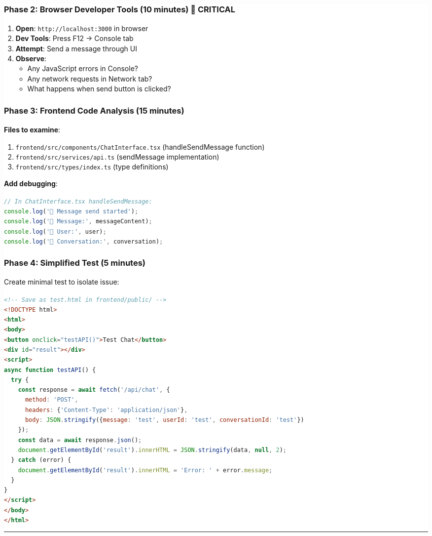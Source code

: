 ### **Phase 2: Browser Developer Tools** (10 minutes) 🎯 **CRITICAL**
1. **Open**: `http://localhost:3000` in browser
2. **Dev Tools**: Press F12 → Console tab
3. **Attempt**: Send a message through UI
4. **Observe**: 
   - Any JavaScript errors in Console?
   - Any network requests in Network tab?
   - What happens when send button is clicked?

### **Phase 3: Frontend Code Analysis** (15 minutes)
**Files to examine**:
1. `frontend/src/components/ChatInterface.tsx` (handleSendMessage function)
2. `frontend/src/services/api.ts` (sendMessage implementation)
3. `frontend/src/types/index.ts` (type definitions)

**Add debugging**:
```javascript
// In ChatInterface.tsx handleSendMessage:
console.log('🚀 Message send started');
console.log('📝 Message:', messageContent);
console.log('👤 User:', user);
console.log('💬 Conversation:', conversation);
```

### **Phase 4: Simplified Test** (5 minutes)
Create minimal test to isolate issue:
```html
<!-- Save as test.html in frontend/public/ -->
<!DOCTYPE html>
<html>
<body>
<button onclick="testAPI()">Test Chat</button>
<div id="result"></div>
<script>
async function testAPI() {
  try {
    const response = await fetch('/api/chat', {
      method: 'POST',
      headers: {'Content-Type': 'application/json'},
      body: JSON.stringify({message: 'test', userId: 'test', conversationId: 'test'})
    });
    const data = await response.json();
    document.getElementById('result').innerHTML = JSON.stringify(data, null, 2);
  } catch (error) {
    document.getElementById('result').innerHTML = 'Error: ' + error.message;
  }
}
</script>
</body>
</html>
```

---